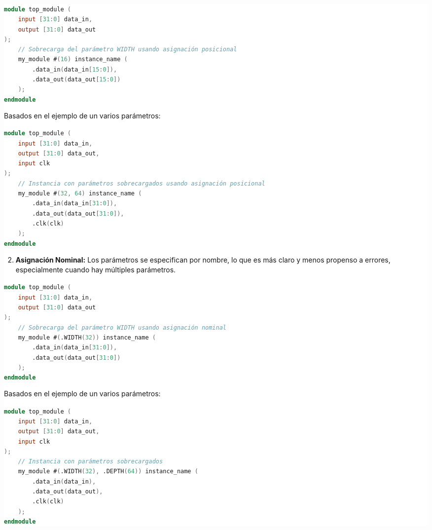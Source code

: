 ~~~verilog
module top_module (
    input [31:0] data_in,
    output [31:0] data_out
);
    // Sobrecarga del parámetro WIDTH usando asignación posicional
    my_module #(16) instance_name (
        .data_in(data_in[15:0]),
        .data_out(data_out[15:0])
    );
endmodule
~~~

Basados en el ejemplo de un varios parámetros:

~~~verilog
module top_module (
    input [31:0] data_in,
    output [31:0] data_out,
    input clk
);
    // Instancia con parámetros sobrecargados usando asignación posicional
    my_module #(32, 64) instance_name (
        .data_in(data_in[31:0]),
        .data_out(data_out[31:0]),
        .clk(clk)
    );
endmodule
~~~

2. **Asignación Nominal:** Los parámetros se especifican por nombre, lo que es más claro y menos propenso a errores, especialmente cuando hay múltiples parámetros.

~~~verilog
module top_module (
    input [31:0] data_in,
    output [31:0] data_out
);
    // Sobrecarga del parámetro WIDTH usando asignación nominal
    my_module #(.WIDTH(32)) instance_name (
        .data_in(data_in[31:0]),
        .data_out(data_out[31:0])
    );
endmodule
~~~

Basados en el ejemplo de un varios parámetros:

~~~verilog
module top_module (
    input [31:0] data_in,
    output [31:0] data_out,
    input clk
);
    // Instancia con parámetros sobrecargados
    my_module #(.WIDTH(32), .DEPTH(64)) instance_name (
        .data_in(data_in),
        .data_out(data_out),
        .clk(clk)
    );
endmodule
~~~

